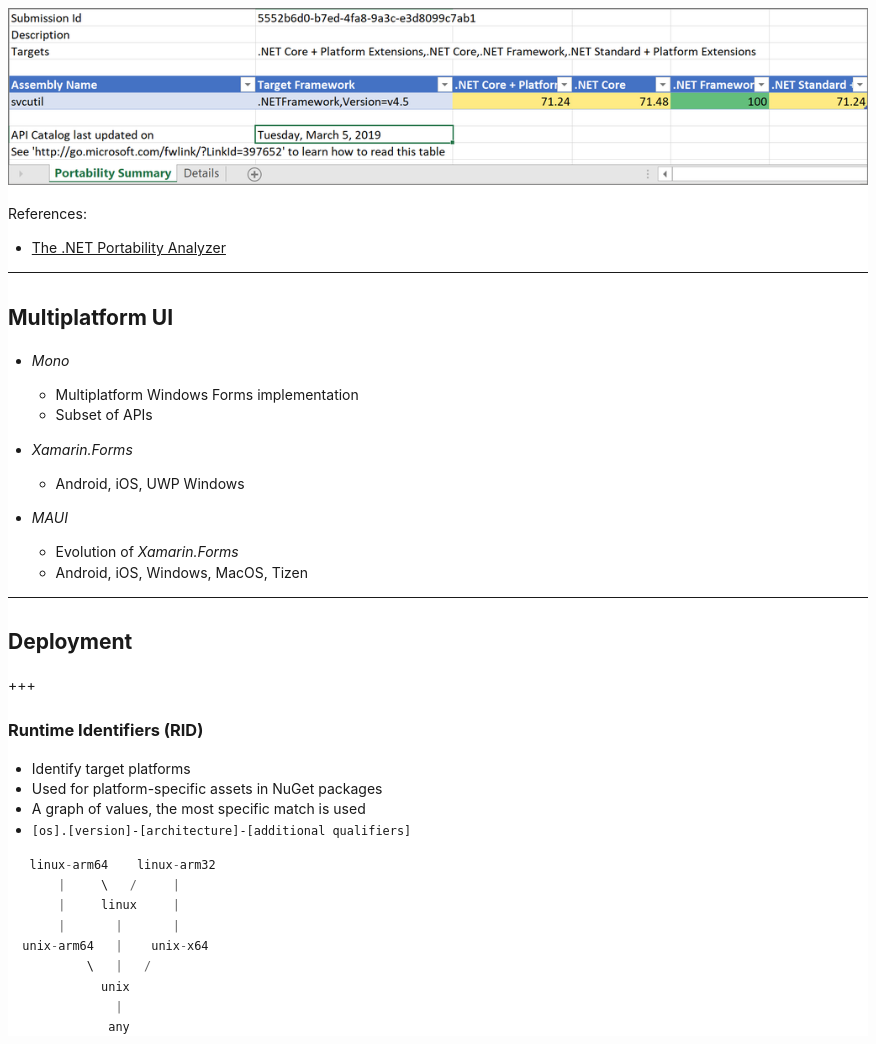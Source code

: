 ![](assets/img/portability-summary.jpg)

References:
- [The .NET Portability Analyzer](https://learn.microsoft.com/en-us/dotnet/standard/analyzers/portability-analyzer)

---

## Multiplatform UI

- *Mono*
  - Multiplatform Windows Forms implementation
  - Subset of APIs

- *Xamarin.Forms*
  - Android, iOS, UWP Windows

- *MAUI*
  - Evolution of *Xamarin.Forms*
  - Android, iOS, Windows, MacOS, Tizen

---

## Deployment

+++

### Runtime Identifiers (RID)

- Identify target platforms
- Used for platform-specific assets in NuGet packages
- A graph of values, the most specific match is used
- `[os].[version]-[architecture]-[additional qualifiers]`


```c
   linux-arm64    linux-arm32
       |     \   /     |
       |     linux     |
       |       |       |
  unix-arm64   |    unix-x64
           \   |   /
             unix
               |
              any
```
